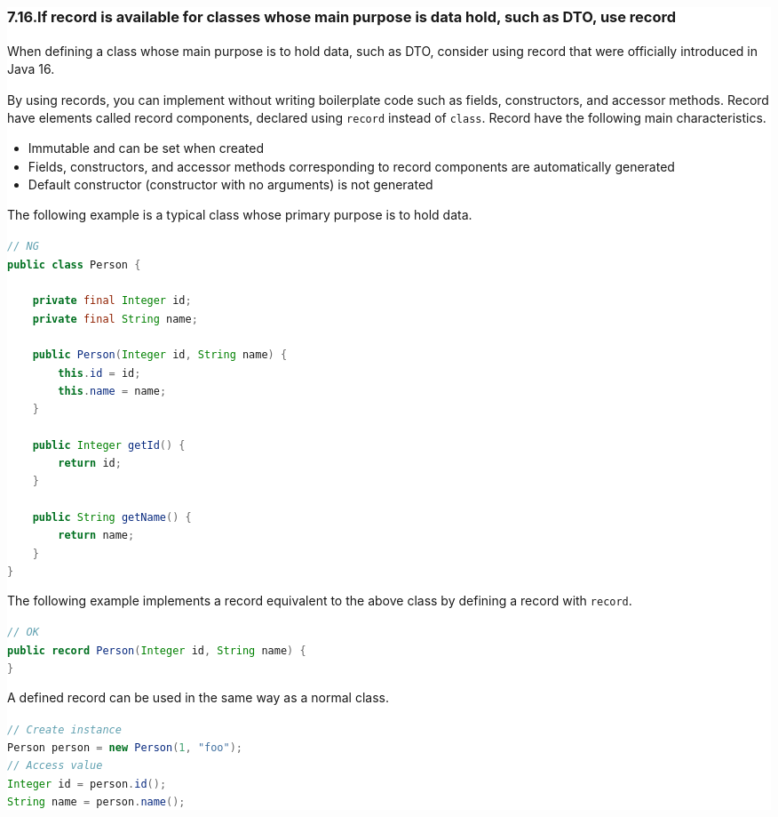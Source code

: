### <a name="no7-16">7.16.If record is available for classes whose main purpose is data hold, such as DTO, use record</a>

When defining a class whose main purpose is to hold data, such as DTO, consider using record that were officially introduced in Java 16.

By using records, you can implement without writing boilerplate code such as fields, constructors, and accessor methods.
Record have elements called record components, declared using `record` instead of `class`.
Record have the following main characteristics.

- Immutable and can be set when created
- Fields, constructors, and accessor methods corresponding to record components are automatically generated
- Default constructor (constructor with no arguments) is not generated

The following example is a typical class whose primary purpose is to hold data.

```java
// NG
public class Person {

    private final Integer id;
    private final String name;

    public Person(Integer id, String name) {
        this.id = id;
        this.name = name;
    }

    public Integer getId() {
        return id;
    }

    public String getName() {
        return name;
    }
}
```

The following example implements a record equivalent to the above class by defining a record with `record`.

```java
// OK
public record Person(Integer id, String name) {
}
```

A defined record can be used in the same way as a normal class.

```java
// Create instance
Person person = new Person(1, "foo");
// Access value
Integer id = person.id();
String name = person.name();
```
